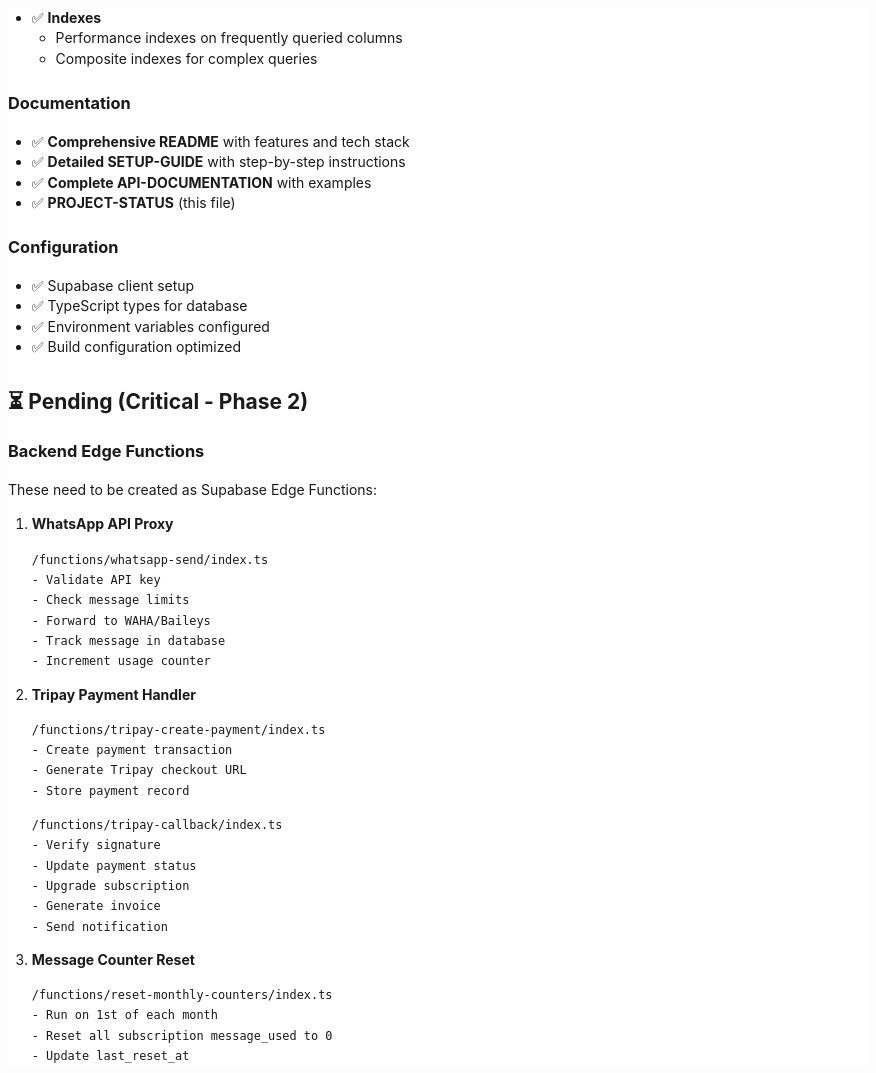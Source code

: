 - ✅ **Indexes**
  - Performance indexes on frequently queried columns
  - Composite indexes for complex queries

### Documentation
- ✅ **Comprehensive README** with features and tech stack
- ✅ **Detailed SETUP-GUIDE** with step-by-step instructions
- ✅ **Complete API-DOCUMENTATION** with examples
- ✅ **PROJECT-STATUS** (this file)

### Configuration
- ✅ Supabase client setup
- ✅ TypeScript types for database
- ✅ Environment variables configured
- ✅ Build configuration optimized

## ⏳ Pending (Critical - Phase 2)

### Backend Edge Functions
These need to be created as Supabase Edge Functions:

1. **WhatsApp API Proxy**
   ```
   /functions/whatsapp-send/index.ts
   - Validate API key
   - Check message limits
   - Forward to WAHA/Baileys
   - Track message in database
   - Increment usage counter
   ```

2. **Tripay Payment Handler**
   ```
   /functions/tripay-create-payment/index.ts
   - Create payment transaction
   - Generate Tripay checkout URL
   - Store payment record
   ```

   ```
   /functions/tripay-callback/index.ts
   - Verify signature
   - Update payment status
   - Upgrade subscription
   - Generate invoice
   - Send notification
   ```

3. **Message Counter Reset**
   ```
   /functions/reset-monthly-counters/index.ts
   - Run on 1st of each month
   - Reset all subscription message_used to 0
   - Update last_reset_at
   ```
